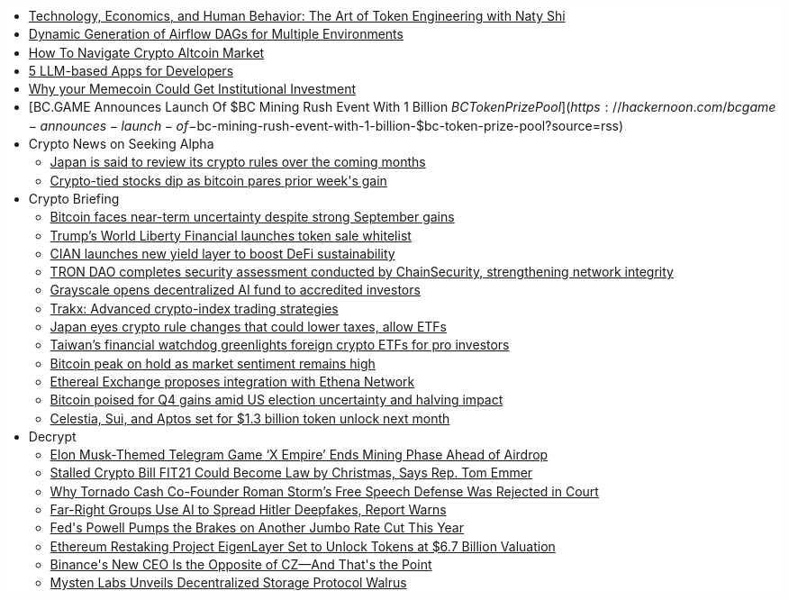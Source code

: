   - [Technology, Economics, and Human Behavior: The Art of Token Engineering with Naty Shi](https://hackernoon.com/technology-economics-and-human-behavior-the-art-of-token-engineering-with-naty-shi?source=rss)
  - [Dynamic Generation of Airflow DAGs for Multiple Environments](https://hackernoon.com/dynamic-generation-of-airflow-dags-for-multiple-environments?source=rss)
  - [How To Navigate Crypto Altcoin Market](https://hackernoon.com/how-to-navigate-crypto-altcoin-market?source=rss)
  - [5 LLM-based Apps for Developers](https://hackernoon.com/5-llm-based-apps-for-developers?source=rss)
  - [Why your Memecoin Could Get Institutional Investment](https://hackernoon.com/why-your-memecoin-could-get-institutional-investment?source=rss)
  - [BC.GAME Announces Launch Of $BC Mining Rush Event With 1 Billion $BC Token Prize Pool](https://hackernoon.com/bcgame-announces-launch-of-$bc-mining-rush-event-with-1-billion-$bc-token-prize-pool?source=rss)
- Crypto News on Seeking Alpha
  - [Japan is said to review its crypto rules over the coming months](https://seekingalpha.com/news/4154585-japan-is-said-to-review-its-crypto-rules-over-the-coming-months?utm_source=feed_news_crypto&utm_medium=referral&feed_item_type=news)
  - [Crypto-tied stocks dip as bitcoin pares prior week's gain](https://seekingalpha.com/news/4154496-crypto-tied-stocks-dip-as-bitcoin-pares-prior-weeks-gain?utm_source=feed_news_crypto&utm_medium=referral&feed_item_type=news)
- Crypto Briefing
  - [Bitcoin faces near-term uncertainty despite strong September gains](https://cryptobriefing.com/bitcoin-market-analysis-challenges/)
  - [Trump’s World Liberty Financial launches token sale whitelist](https://cryptobriefing.com/world-liberty-financial-whitelist/)
  - [CIAN launches new yield layer to boost DeFi sustainability](https://cryptobriefing.com/cian-yield-layer-defi/)
  - [TRON DAO completes security assessment conducted by ChainSecurity, strengthening network integrity](https://cryptobriefing.com/tron-dao-security-assessment/)
  - [Grayscale opens decentralized AI fund to accredited investors](https://cryptobriefing.com/grayscale-ai-fund-investment/)
  - [Trakx: Advanced crypto-index trading strategies](https://cryptobriefing.com/trakx-crypto-index-trading/)
  - [Japan eyes crypto rule changes that could lower taxes, allow ETFs](https://cryptobriefing.com/japan-crypto-review-updates/)
  - [Taiwan’s financial watchdog greenlights foreign crypto ETFs for pro investors](https://cryptobriefing.com/taiwan-virtual-asset-etfs/)
  - [Bitcoin peak on hold as market sentiment remains high](https://cryptobriefing.com/bitcoin-market-sentiment-analysis/)
  - [Ethereal Exchange proposes integration with Ethena Network](https://cryptobriefing.com/ethena-ethereal-integration-proposal/)
  - [Bitcoin poised for Q4 gains amid US election uncertainty and halving impact](https://cryptobriefing.com/bitcoin-us-election-rally/)
  - [Celestia, Sui, and Aptos set for $1.3 billion token unlock next month](https://cryptobriefing.com/october-token-unlocks-event/)
- Decrypt
  - [Elon Musk-Themed Telegram Game ‘X Empire’ Ends Mining Phase Ahead of Airdrop](https://decrypt.co/283947/elon-musk-telegram-game-x-empire-ends-mining)
  - [Stalled Crypto Bill FIT21 Could Become Law by Christmas, Says Rep. Tom Emmer](https://decrypt.co/283919/crypto-bill-fit21-become-law-christmas-tom-emmer)
  - [Why Tornado Cash Co-Founder Roman Storm’s Free Speech Defense Was Rejected in Court](https://decrypt.co/283890/tornado-cash-roman-storm-free-speech-defense)
  - [Far-Right Groups Use AI to Spread Hitler Deepfakes, Report Warns](https://decrypt.co/283873/far-right-groups-ai-hitler-deepfakes)
  - [Fed's Powell Pumps the Brakes on Another Jumbo Rate Cut This Year](https://decrypt.co/283898/fed-powell-pumps-brakes-another-jumbo-rate-cut)
  - [Ethereum Restaking Project EigenLayer Set to Unlock Tokens at $6.7 Billion Valuation](https://decrypt.co/283871/ethereum-eigenlayer-unlock-tokens-6-7-billion)
  - [Binance's New CEO Is the Opposite of CZ—And That's the Point](https://decrypt.co/283687/binances-new-ceo-opposite-cz-interview)
  - [Mysten Labs Unveils Decentralized Storage Protocol Walrus](https://decrypt.co/283473/mysten-labs-unveils-decentralized-storage-protocol-walrus)